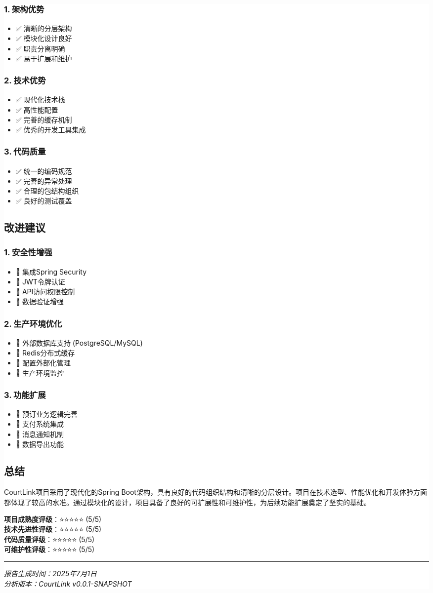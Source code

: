 ### 1. 架构优势
- ✅ 清晰的分层架构
- ✅ 模块化设计良好
- ✅ 职责分离明确
- ✅ 易于扩展和维护

### 2. 技术优势
- ✅ 现代化技术栈
- ✅ 高性能配置
- ✅ 完善的缓存机制
- ✅ 优秀的开发工具集成

### 3. 代码质量
- ✅ 统一的编码规范
- ✅ 完善的异常处理
- ✅ 合理的包结构组织
- ✅ 良好的测试覆盖

## 改进建议

### 1. 安全性增强
- 🔄 集成Spring Security
- 🔄 JWT令牌认证
- 🔄 API访问权限控制
- 🔄 数据验证增强

### 2. 生产环境优化
- 🔄 外部数据库支持 (PostgreSQL/MySQL)
- 🔄 Redis分布式缓存
- 🔄 配置外部化管理
- 🔄 生产环境监控

### 3. 功能扩展
- 🔄 预订业务逻辑完善
- 🔄 支付系统集成
- 🔄 消息通知机制
- 🔄 数据导出功能

## 总结

CourtLink项目采用了现代化的Spring Boot架构，具有良好的代码组织结构和清晰的分层设计。项目在技术选型、性能优化和开发体验方面都体现了较高的水准。通过模块化的设计，项目具备了良好的可扩展性和可维护性，为后续功能扩展奠定了坚实的基础。

**项目成熟度评级**：⭐⭐⭐⭐⭐ (5/5)  
**技术先进性评级**：⭐⭐⭐⭐⭐ (5/5)  
**代码质量评级**：⭐⭐⭐⭐⭐ (5/5)  
**可维护性评级**：⭐⭐⭐⭐⭐ (5/5)

---
*报告生成时间：2025年7月1日*  
*分析版本：CourtLink v0.0.1-SNAPSHOT* 